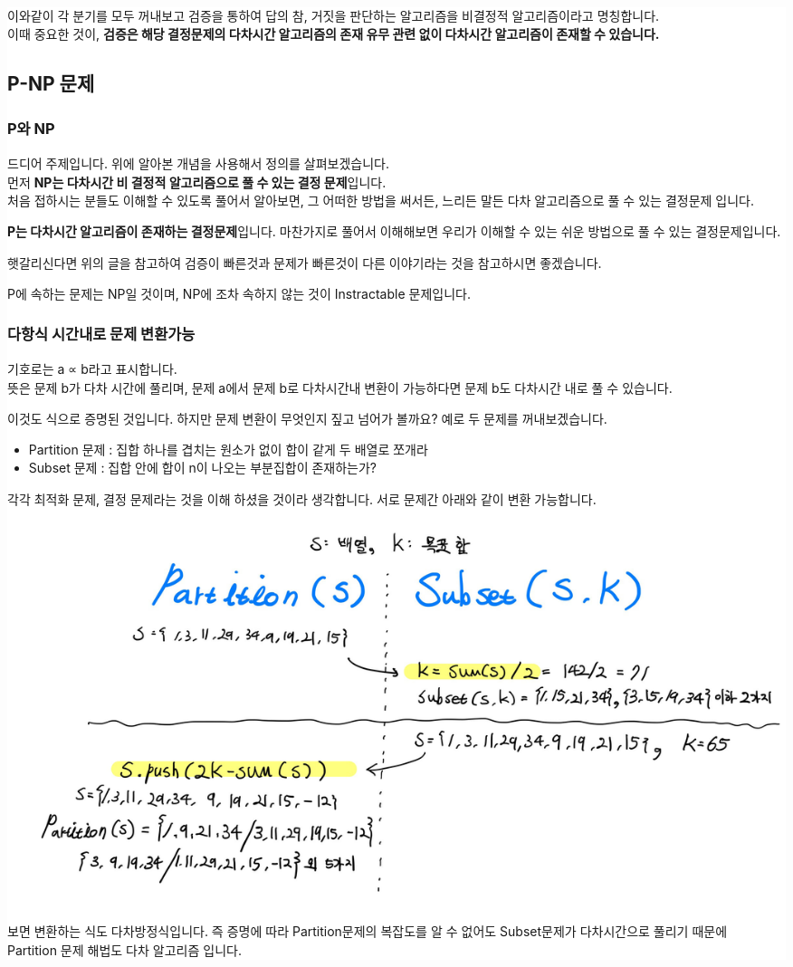 이와같이 각 분기를 모두 꺼내보고 검증을 통하여 답의 참, 거짓을 판단하는 알고리즘을 비결정적 알고리즘이라고 명칭합니다.  
이때 중요한 것이, **검증은 해당 결정문제의 다차시간 알고리즘의 존재 유무 관련 없이 다차시간 알고리즘이 존재할 수 있습니다.**


## P-NP 문제

### P와 NP

드디어 주제입니다. 위에 알아본 개념을 사용해서 정의를 살펴보겠습니다.  
먼저 **NP는 다차시간 비 결정적 알고리즘으로 풀 수 있는 결정 문제**입니다.  
처음 접하시는 분들도 이해할 수 있도록 풀어서 알아보면, 그 어떠한 방법을 써서든, 느리든 말든 다차 알고리즘으로 풀 수 있는 결정문제 입니다.

**P는 다차시간 알고리즘이 존재하는 결정문제**입니다. 마찬가지로 풀어서 이해해보면 우리가 이해할 수 있는 쉬운 방법으로 풀 수 있는 결정문제입니다.

햇갈리신다면 위의 글을 참고하여 검증이 빠른것과 문제가 빠른것이 다른 이야기라는 것을 참고하시면 좋겠습니다.

P에 속하는 문제는 NP일 것이며, NP에 조차 속하지 않는 것이 Instractable 문제입니다.

### 다항식 시간내로 문제 변환가능

기호로는 a ∝ b라고 표시합니다.  
뜻은 문제 b가 다차 시간에 풀리며, 문제 a에서 문제 b로 다차시간내 변환이 가능하다면 문제 b도 다차시간 내로 풀 수 있습니다.

이것도 식으로 증명된 것입니다. 하지만 문제 변환이 무엇인지 짚고 넘어가 볼까요? 예로 두 문제를 꺼내보겠습니다.

 - Partition 문제 : 집합 하나를 겹치는 원소가 없이 합이 같게 두 배열로 쪼개라
 - Subset 문제 : 집합 안에 합이 n이 나오는 부분집합이 존재하는가?

각각 최적화 문제, 결정 문제라는 것을 이해 하셨을 것이라 생각합니다. 서로 문제간 아래와 같이 변환 가능합니다.

![문제변환](2.jpg)

보면 변환하는 식도 다차방정식입니다. 즉 증명에 따라 Partition문제의 복잡도를 알 수 없어도 Subset문제가 다차시간으로 풀리기 때문에  
Partition 문제 해법도 다차 알고리즘 입니다.
